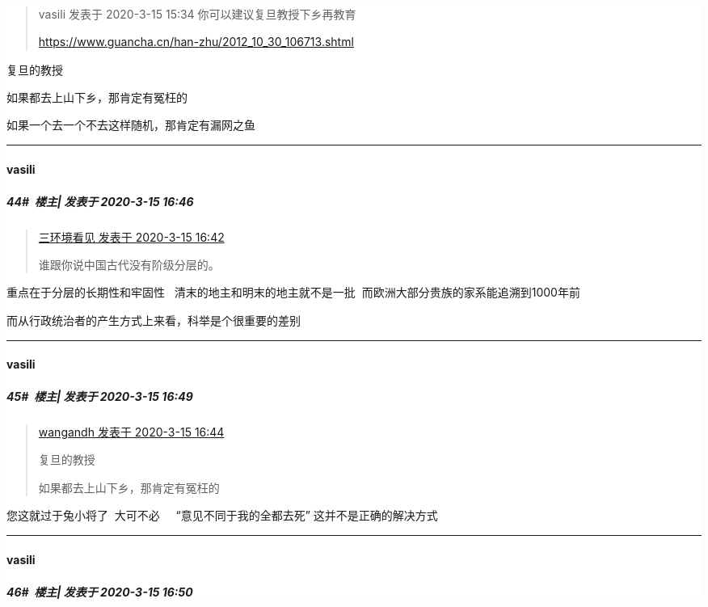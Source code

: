 

<blockquote>vasili 发表于 2020-3-15 15:34
你可以建议复旦教授下乡再教育  


https://www.guancha.cn/han-zhu/2012_10_30_106713.shtml
</blockquote>
复旦的教授

如果都去上山下乡，那肯定有冤枉的


如果一个去一个不去这样随机，那肯定有漏网之鱼







*****

####  vasili  
##### 44#         楼主| 发表于 2020-3-15 16:46



<blockquote><a href="httphttps://bbs.saraba1st.com/2b/forum.php?mod=redirect&amp;goto=findpost&amp;pid=46745438&amp;ptid=1918946" target="_blank">三环境看见 发表于 2020-3-15 16:42</a>

谁跟你说中国古代没有阶级分层的。</blockquote>
重点在于分层的长期性和牢固性   清末的地主和明末的地主就不是一批  而欧洲大部分贵族的家系能追溯到1000年前


而从行政统治者的产生方式上来看，科举是个很重要的差别







*****

####  vasili  
##### 45#         楼主| 发表于 2020-3-15 16:49



<blockquote><a href="httphttps://bbs.saraba1st.com/2b/forum.php?mod=redirect&amp;goto=findpost&amp;pid=46745460&amp;ptid=1918946" target="_blank">wangandh 发表于 2020-3-15 16:44</a>

复旦的教授

如果都去上山下乡，那肯定有冤枉的</blockquote>
您这就过于兔小将了  大可不必     “意见不同于我的全都去死” 这并不是正确的解决方式







*****

####  vasili  
##### 46#         楼主| 发表于 2020-3-15 16:50
